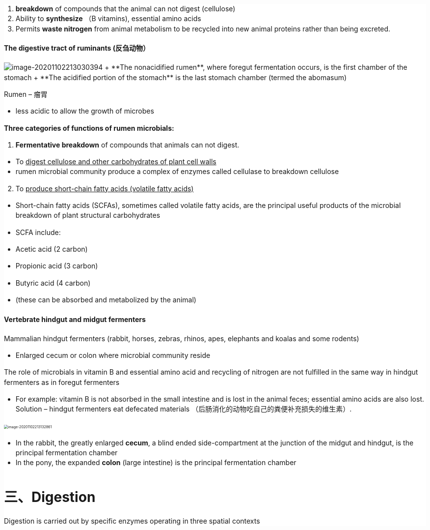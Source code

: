 1. **breakdown** of compounds that the animal can not digest (cellulose)
2. Ability to **synthesize** （B vitamins), essential amino acids
3. Permits **waste nitrogen** from animal metabolism to be recycled into new animal proteins rather than being excreted.

#### The digestive tract of ruminants (反刍动物）

<img src="https://hexo20200628-1259353497.cos.ap-guangzhou.myqcloud.com/Articles/Academic_Notes/Animal%20Physiology/image-20201102213030394.png" alt="image-20201102213030394" style="zoom:100%;" />
+ **The nonacidified rumen**, where foregut fermentation occurs, is the first chamber of the stomach
+ **The acidified portion of the stomach** is the last stomach chamber (termed the abomasum)

Rumen – 瘤胃

+ less acidic to allow the growth of microbes

**Three categories of functions of rumen microbials:**

1. **Fermentative breakdown** of compounds that animals can not digest. 
+ To <u>digest cellulose and other carbohydrates of plant cell walls</u>
 + rumen microbial community produce a complex of enzymes called cellulase to breakdown cellulose 
 
2. To <u>produce short-chain fatty acids (volatile fatty acids)</u>

 + Short-chain fatty acids (SCFAs), sometimes called volatile fatty acids, are the principal useful products of the microbial breakdown of plant structural carbohydrates
  + SCFA include:

  + Acetic acid (2 carbon)
  + Propionic acid (3 carbon)
  + Butyric acid (4 carbon) 
   + (these can be absorbed and metabolized by the animal)

#### Vertebrate hindgut and midgut fermenters

Mammalian hindgut fermenters (rabbit, horses, zebras, rhinos, apes, elephants and koalas and some rodents)

+ Enlarged cecum or colon where microbial community reside

The role of microbials in vitamin B and essential amino acid and recycling of nitrogen are not fulfilled in the same way in hindgut fermenters as in foregut fermenters

+ For example: vitamin B is not absorbed in the small intestine and is lost in the animal feces; essential amino acids are also lost. Solution – hindgut fermenters eat defecated materials （后肠消化的动物吃自己的粪便补充损失的维生素）.

<img src="https://hexo20200628-1259353497.cos.ap-guangzhou.myqcloud.com/Articles/Academic_Notes/Animal%20Physiology/image-20201102213132861.png" alt="image-20201102213132861" style="zoom:50%;" />

+ In the rabbit, the greatly enlarged **cecum**, a blind ended side-compartment at the junction of the midgut and hindgut, is the principal fermentation chamber
+ In the pony, the expanded **colon** (large intestine) is the principal fermentation chamber

# 三、Digestion

Digestion is carried out by specific enzymes operating in three spatial contexts
